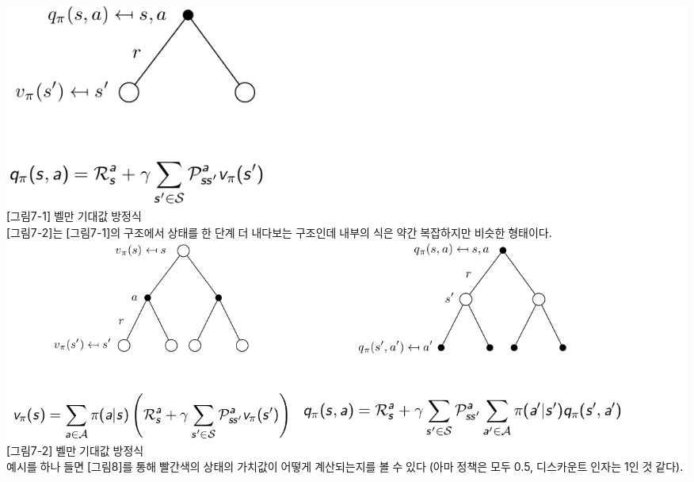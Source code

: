 <img src="/assets/RL/bellman_MDP_tree2.png" style="max-height:250px">
<div>[그림7-1] 벨만 기대값 방정식</div>
</div>
[그림7-2]는 [그림7-1]의 구조에서 상태를 한 단계 더 내다보는 구조인데 내부의 식은 약간 복잡하지만 비슷한 형태이다.
<div class="imgcap">
<img src="/assets/RL/bellman_MDP_tree3.png" style="max-height:250px">
<img src="/assets/RL/bellman_MDP_tree4.png" style="max-height:250px">
<div>[그림7-2] 벨만 기대값 방정식</div>
</div>
예시를 하나 들면 [그림8]를 통해 빨간색의 상태의 가치값이 어떻게 계산되는지를 볼 수 있다 (아마 정책은 모두 0.5, 디스카운트 인자는 1인 것 같다).
<div class="imgcap">